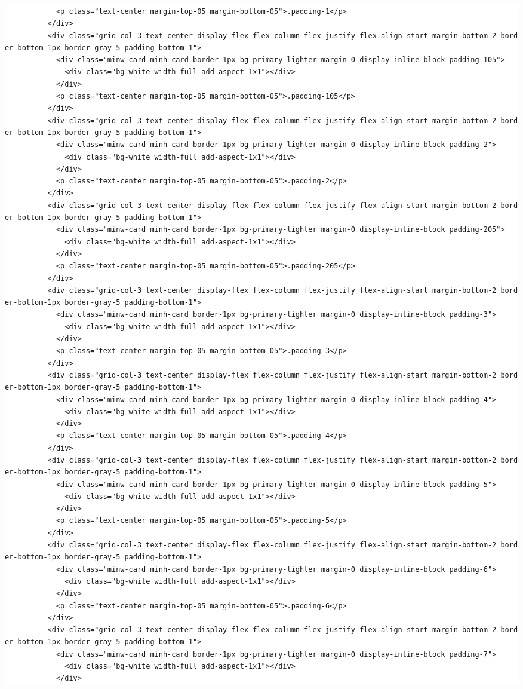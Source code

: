                 <p class="text-center margin-top-05 margin-bottom-05">.padding-1</p>
              </div>
              <div class="grid-col-3 text-center display-flex flex-column flex-justify flex-align-start margin-bottom-2 border-bottom-1px border-gray-5 padding-bottom-1">
                <div class="minw-card minh-card border-1px bg-primary-lighter margin-0 display-inline-block padding-105">
                  <div class="bg-white width-full add-aspect-1x1"></div>
                </div>
                <p class="text-center margin-top-05 margin-bottom-05">.padding-105</p>
              </div>
              <div class="grid-col-3 text-center display-flex flex-column flex-justify flex-align-start margin-bottom-2 border-bottom-1px border-gray-5 padding-bottom-1">
                <div class="minw-card minh-card border-1px bg-primary-lighter margin-0 display-inline-block padding-2">
                  <div class="bg-white width-full add-aspect-1x1"></div>
                </div>
                <p class="text-center margin-top-05 margin-bottom-05">.padding-2</p>
              </div>
              <div class="grid-col-3 text-center display-flex flex-column flex-justify flex-align-start margin-bottom-2 border-bottom-1px border-gray-5 padding-bottom-1">
                <div class="minw-card minh-card border-1px bg-primary-lighter margin-0 display-inline-block padding-205">
                  <div class="bg-white width-full add-aspect-1x1"></div>
                </div>
                <p class="text-center margin-top-05 margin-bottom-05">.padding-205</p>
              </div>
              <div class="grid-col-3 text-center display-flex flex-column flex-justify flex-align-start margin-bottom-2 border-bottom-1px border-gray-5 padding-bottom-1">
                <div class="minw-card minh-card border-1px bg-primary-lighter margin-0 display-inline-block padding-3">
                  <div class="bg-white width-full add-aspect-1x1"></div>
                </div>
                <p class="text-center margin-top-05 margin-bottom-05">.padding-3</p>
              </div>
              <div class="grid-col-3 text-center display-flex flex-column flex-justify flex-align-start margin-bottom-2 border-bottom-1px border-gray-5 padding-bottom-1">
                <div class="minw-card minh-card border-1px bg-primary-lighter margin-0 display-inline-block padding-4">
                  <div class="bg-white width-full add-aspect-1x1"></div>
                </div>
                <p class="text-center margin-top-05 margin-bottom-05">.padding-4</p>
              </div>
              <div class="grid-col-3 text-center display-flex flex-column flex-justify flex-align-start margin-bottom-2 border-bottom-1px border-gray-5 padding-bottom-1">
                <div class="minw-card minh-card border-1px bg-primary-lighter margin-0 display-inline-block padding-5">
                  <div class="bg-white width-full add-aspect-1x1"></div>
                </div>
                <p class="text-center margin-top-05 margin-bottom-05">.padding-5</p>
              </div>
              <div class="grid-col-3 text-center display-flex flex-column flex-justify flex-align-start margin-bottom-2 border-bottom-1px border-gray-5 padding-bottom-1">
                <div class="minw-card minh-card border-1px bg-primary-lighter margin-0 display-inline-block padding-6">
                  <div class="bg-white width-full add-aspect-1x1"></div>
                </div>
                <p class="text-center margin-top-05 margin-bottom-05">.padding-6</p>
              </div>
              <div class="grid-col-3 text-center display-flex flex-column flex-justify flex-align-start margin-bottom-2 border-bottom-1px border-gray-5 padding-bottom-1">
                <div class="minw-card minh-card border-1px bg-primary-lighter margin-0 display-inline-block padding-7">
                  <div class="bg-white width-full add-aspect-1x1"></div>
                </div>